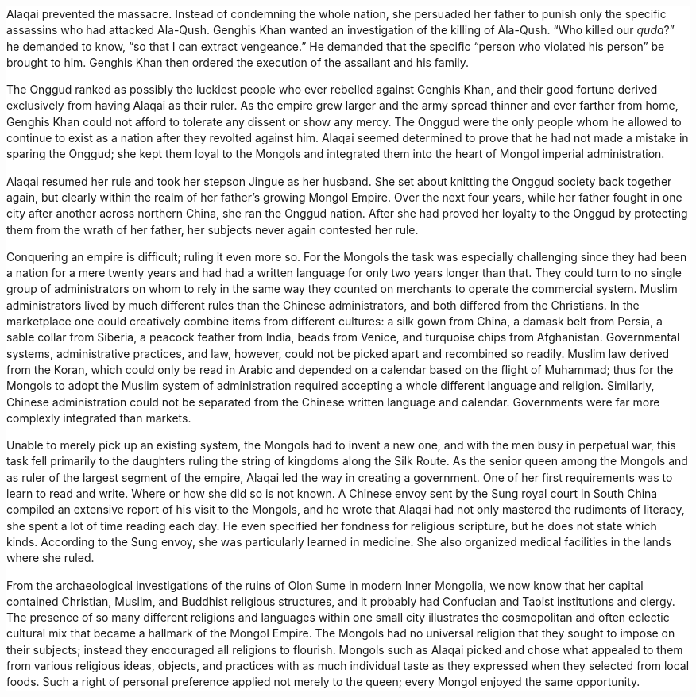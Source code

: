 Alaqai prevented the massacre. Instead of condemning the whole nation, she persuaded her father to punish only the specific assassins who had attacked Ala-Qush. Genghis Khan wanted an investigation of the killing of Ala-Qush. “Who killed our *quda*?” he demanded to know, “so that I can extract vengeance.” He demanded that the specific “person who violated his person” be brought to him. Genghis Khan then ordered the execution of the assailant and his family.

The Onggud ranked as possibly the luckiest people who ever rebelled against Genghis Khan, and their good fortune derived exclusively from having Alaqai as their ruler. As the empire grew larger and the army spread thinner and ever farther from home, Genghis Khan could not afford to tolerate any dissent or show any mercy. The Onggud were the only people whom he allowed to continue to exist as a nation after they revolted against him. Alaqai seemed determined to prove that he had not made a mistake in sparing the Onggud; she kept them loyal to the Mongols and integrated them into the heart of Mongol imperial administration.

Alaqai resumed her rule and took her stepson Jingue as her husband. She set about knitting the Onggud society back together again, but clearly within the realm of her father’s growing Mongol Empire. Over the next four years, while her father fought in one city after another across northern China, she ran the Onggud nation. After she had proved her loyalty to the Onggud by protecting them from the wrath of her father, her subjects never again contested her rule.



Conquering an empire is difficult; ruling it even more so. For the Mongols the task was especially challenging since they had been a nation for a mere twenty years and had had a written language for only two years longer than that. They could turn to no single group of administrators on whom to rely in the same way they counted on merchants to operate the commercial system. Muslim administrators lived by much different rules than the Chinese administrators, and both differed from the Christians. In the marketplace one could creatively combine items from different cultures: a silk gown from China, a damask belt from Persia, a sable collar from Siberia, a peacock feather from India, beads from Venice, and turquoise chips from Afghanistan. Governmental systems, administrative practices, and law, however, could not be picked apart and recombined so readily. Muslim law derived from the Koran, which could only be read in Arabic and depended on a calendar based on the flight of Muhammad; thus for the Mongols to adopt the Muslim system of administration required accepting a whole different language and religion. Similarly, Chinese administration could not be separated from the Chinese written language and calendar. Governments were far more complexly integrated than markets.

Unable to merely pick up an existing system, the Mongols had to invent a new one, and with the men busy in perpetual war, this task fell primarily to the daughters ruling the string of kingdoms along the Silk Route. As the senior queen among the Mongols and as ruler of the largest segment of the empire, Alaqai led the way in creating a government. One of her first requirements was to learn to read and write. Where or how she did so is not known. A Chinese envoy sent by the Sung royal court in South China compiled an extensive report of his visit to the Mongols, and he wrote that Alaqai had not only mastered the rudiments of literacy, she spent a lot of time reading each day. He even specified her fondness for religious scripture, but he does not state which kinds. According to the Sung envoy, she was particularly learned in medicine. She also organized medical facilities in the lands where she ruled.

From the archaeological investigations of the ruins of Olon Sume in modern Inner Mongolia, we now know that her capital contained Christian, Muslim, and Buddhist religious structures, and it probably had Confucian and Taoist institutions and clergy. The presence of so many different religions and languages within one small city illustrates the cosmopolitan and often eclectic cultural mix that became a hallmark of the Mongol Empire. The Mongols had no universal religion that they sought to impose on their subjects; instead they encouraged all religions to flourish. Mongols such as Alaqai picked and chose what appealed to them from various religious ideas, objects, and practices with as much individual taste as they expressed when they selected from local foods. Such a right of personal preference applied not merely to the queen; every Mongol enjoyed the same opportunity.
